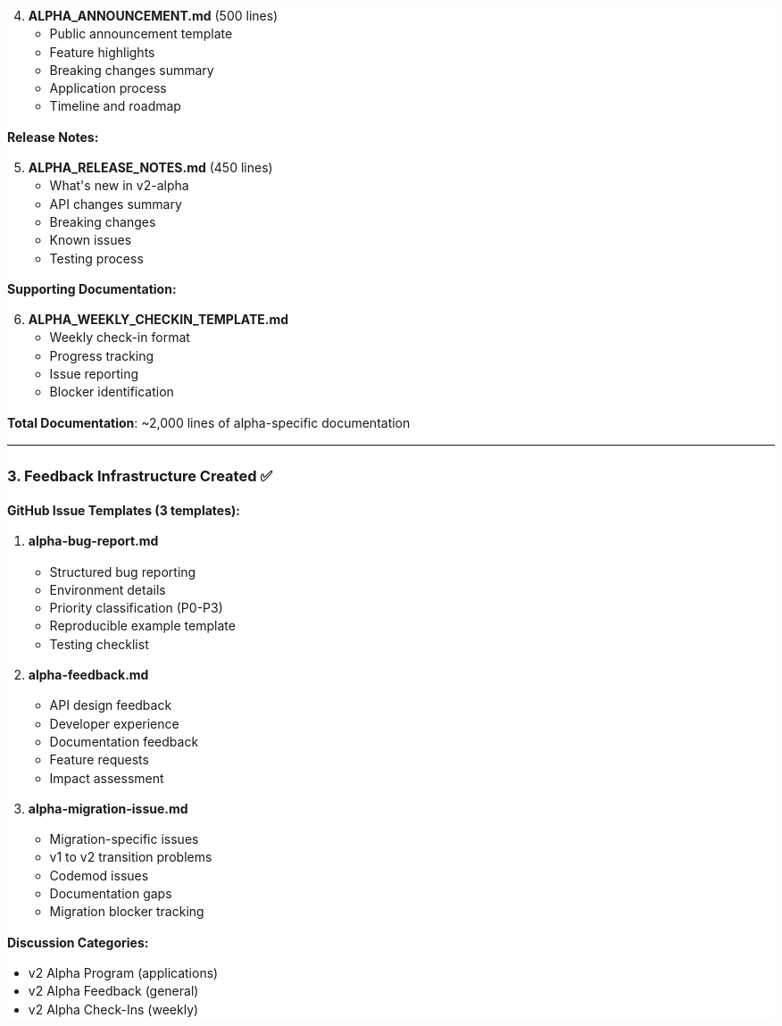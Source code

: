4. **ALPHA_ANNOUNCEMENT.md** (500 lines)
   - Public announcement template
   - Feature highlights
   - Breaking changes summary
   - Application process
   - Timeline and roadmap

**Release Notes:**

5. **ALPHA_RELEASE_NOTES.md** (450 lines)
   - What's new in v2-alpha
   - API changes summary
   - Breaking changes
   - Known issues
   - Testing process

**Supporting Documentation:**

6. **ALPHA_WEEKLY_CHECKIN_TEMPLATE.md**
   - Weekly check-in format
   - Progress tracking
   - Issue reporting
   - Blocker identification

**Total Documentation**: ~2,000 lines of alpha-specific documentation

---

### 3. Feedback Infrastructure Created ✅

**GitHub Issue Templates (3 templates):**

1. **alpha-bug-report.md**
   - Structured bug reporting
   - Environment details
   - Priority classification (P0-P3)
   - Reproducible example template
   - Testing checklist

2. **alpha-feedback.md**
   - API design feedback
   - Developer experience
   - Documentation feedback
   - Feature requests
   - Impact assessment

3. **alpha-migration-issue.md**
   - Migration-specific issues
   - v1 to v2 transition problems
   - Codemod issues
   - Documentation gaps
   - Migration blocker tracking

**Discussion Categories:**
- v2 Alpha Program (applications)
- v2 Alpha Feedback (general)
- v2 Alpha Check-Ins (weekly)
